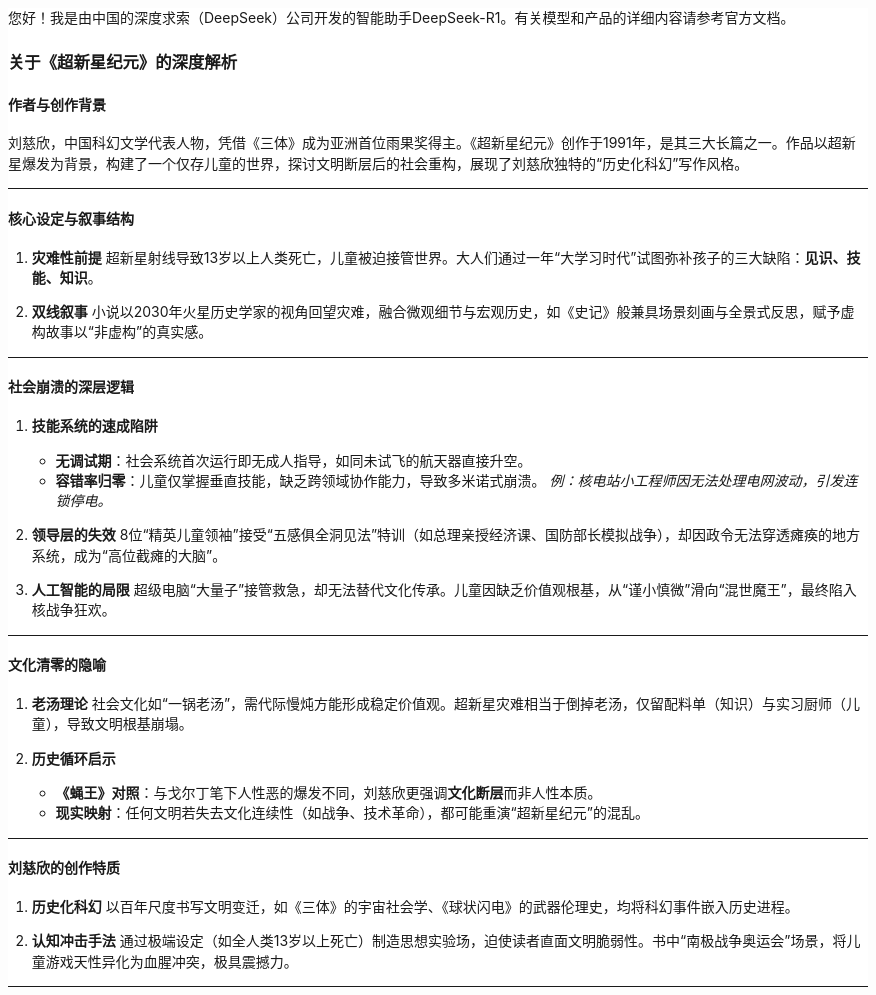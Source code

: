 您好！我是由中国的深度求索（DeepSeek）公司开发的智能助手DeepSeek-R1。有关模型和产品的详细内容请参考官方文档。

### 关于《超新星纪元》的深度解析

#### **作者与创作背景**

刘慈欣，中国科幻文学代表人物，凭借《三体》成为亚洲首位雨果奖得主。《超新星纪元》创作于1991年，是其三大长篇之一。作品以超新星爆发为背景，构建了一个仅存儿童的世界，探讨文明断层后的社会重构，展现了刘慈欣独特的“历史化科幻”写作风格。

---

#### **核心设定与叙事结构**

1. **灾难性前提**
   超新星射线导致13岁以上人类死亡，儿童被迫接管世界。大人们通过一年“大学习时代”试图弥补孩子的三大缺陷：**见识、技能、知识**。

2. **双线叙事**
   小说以2030年火星历史学家的视角回望灾难，融合微观细节与宏观历史，如《史记》般兼具场景刻画与全景式反思，赋予虚构故事以“非虚构”的真实感。

---

#### **社会崩溃的深层逻辑**

1. **技能系统的速成陷阱**
   - **无调试期**：社会系统首次运行即无成人指导，如同未试飞的航天器直接升空。
   - **容错率归零**：儿童仅掌握垂直技能，缺乏跨领域协作能力，导致多米诺式崩溃。
   *例：核电站小工程师因无法处理电网波动，引发连锁停电。*

2. **领导层的失效**
   8位“精英儿童领袖”接受“五感俱全洞见法”特训（如总理亲授经济课、国防部长模拟战争），却因政令无法穿透瘫痪的地方系统，成为“高位截瘫的大脑”。

3. **人工智能的局限**
   超级电脑“大量子”接管救急，却无法替代文化传承。儿童因缺乏价值观根基，从“谨小慎微”滑向“混世魔王”，最终陷入核战争狂欢。

---

#### **文化清零的隐喻**

1. **老汤理论**
   社会文化如“一锅老汤”，需代际慢炖方能形成稳定价值观。超新星灾难相当于倒掉老汤，仅留配料单（知识）与实习厨师（儿童），导致文明根基崩塌。

2. **历史循环启示**
   - **《蝇王》对照**：与戈尔丁笔下人性恶的爆发不同，刘慈欣更强调**文化断层**而非人性本质。
   - **现实映射**：任何文明若失去文化连续性（如战争、技术革命），都可能重演“超新星纪元”的混乱。

---

#### **刘慈欣的创作特质**

1. **历史化科幻**
   以百年尺度书写文明变迁，如《三体》的宇宙社会学、《球状闪电》的武器伦理史，均将科幻事件嵌入历史进程。

2. **认知冲击手法**
   通过极端设定（如全人类13岁以上死亡）制造思想实验场，迫使读者直面文明脆弱性。书中“南极战争奥运会”场景，将儿童游戏天性异化为血腥冲突，极具震撼力。

---
